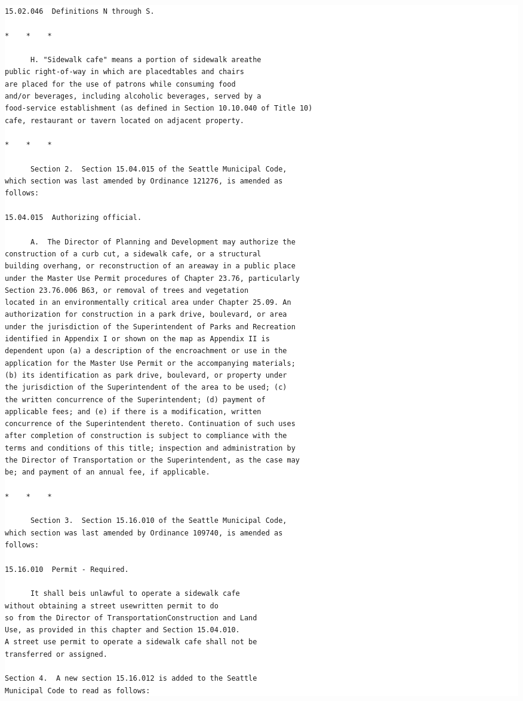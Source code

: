     15.02.046  Definitions N through S.  
  
    *    *    *  
  
          H. "Sidewalk cafe" means a portion of sidewalk areathe  
    public right-of-way in which are placedtables and chairs  
    are placed for the use of patrons while consuming food  
    and/or beverages, including alcoholic beverages, served by a  
    food-service establishment (as defined in Section 10.10.040 of Title 10)  
    cafe, restaurant or tavern located on adjacent property.  
  
    *    *    *  
  
          Section 2.  Section 15.04.015 of the Seattle Municipal Code,  
    which section was last amended by Ordinance 121276, is amended as  
    follows:  
  
    15.04.015  Authorizing official.  
  
          A.  The Director of Planning and Development may authorize the  
    construction of a curb cut, a sidewalk cafe, or a structural  
    building overhang, or reconstruction of an areaway in a public place  
    under the Master Use Permit procedures of Chapter 23.76, particularly  
    Section 23.76.006 B63, or removal of trees and vegetation  
    located in an environmentally critical area under Chapter 25.09. An  
    authorization for construction in a park drive, boulevard, or area  
    under the jurisdiction of the Superintendent of Parks and Recreation  
    identified in Appendix I or shown on the map as Appendix II is  
    dependent upon (a) a description of the encroachment or use in the  
    application for the Master Use Permit or the accompanying materials;  
    (b) its identification as park drive, boulevard, or property under  
    the jurisdiction of the Superintendent of the area to be used; (c)  
    the written concurrence of the Superintendent; (d) payment of  
    applicable fees; and (e) if there is a modification, written  
    concurrence of the Superintendent thereto. Continuation of such uses  
    after completion of construction is subject to compliance with the  
    terms and conditions of this title; inspection and administration by  
    the Director of Transportation or the Superintendent, as the case may  
    be; and payment of an annual fee, if applicable.  
  
    *    *    *  
  
          Section 3.  Section 15.16.010 of the Seattle Municipal Code,  
    which section was last amended by Ordinance 109740, is amended as  
    follows:  
  
    15.16.010  Permit - Required.  
  
          It shall beis unlawful to operate a sidewalk cafe  
    without obtaining a street usewritten permit to do  
    so from the Director of TransportationConstruction and Land  
    Use, as provided in this chapter and Section 15.04.010.  
    A street use permit to operate a sidewalk cafe shall not be  
    transferred or assigned.  
  
    Section 4.  A new section 15.16.012 is added to the Seattle  
    Municipal Code to read as follows:  
  